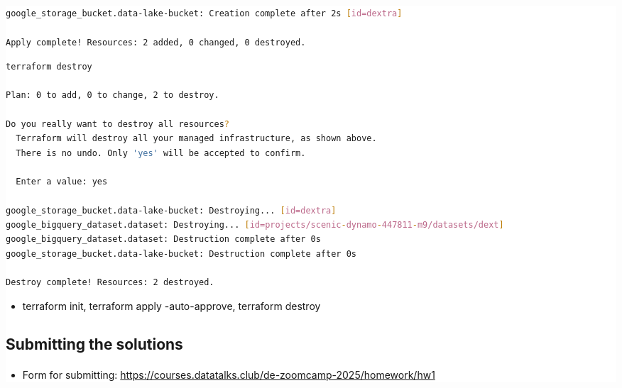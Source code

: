 ```bash
google_storage_bucket.data-lake-bucket: Creation complete after 2s [id=dextra]

Apply complete! Resources: 2 added, 0 changed, 0 destroyed.
```
```bash
terraform destroy

Plan: 0 to add, 0 to change, 2 to destroy.

Do you really want to destroy all resources?
  Terraform will destroy all your managed infrastructure, as shown above.
  There is no undo. Only 'yes' will be accepted to confirm.

  Enter a value: yes

google_storage_bucket.data-lake-bucket: Destroying... [id=dextra]
google_bigquery_dataset.dataset: Destroying... [id=projects/scenic-dynamo-447811-m9/datasets/dext]
google_bigquery_dataset.dataset: Destruction complete after 0s
google_storage_bucket.data-lake-bucket: Destruction complete after 0s

Destroy complete! Resources: 2 destroyed.
```
- terraform init, terraform apply -auto-approve, terraform destroy

## Submitting the solutions

* Form for submitting: https://courses.datatalks.club/de-zoomcamp-2025/homework/hw1

